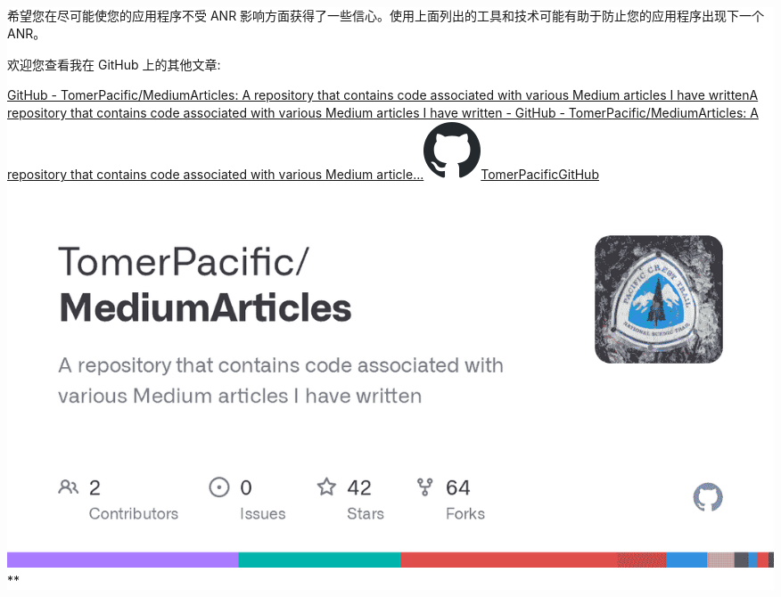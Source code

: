 希望您在尽可能使您的应用程序不受 ANR 影响方面获得了一些信心。使用上面列出的工具和技术可能有助于防止您的应用程序出现下一个 ANR。

欢迎您查看我在 GitHub 上的其他文章:

[GitHub - TomerPacific/MediumArticles: A repository that contains code associated with various Medium articles I have writtenA repository that contains code associated with various Medium articles I have written - GitHub - TomerPacific/MediumArticles: A repository that contains code associated with various Medium article...![favicon](img/0973ea8ce7121c320f68413e2a2f23ab.png)TomerPacificGitHub![MediumArticles](img/2d66441282c4152a7ebe2fb7c5cae921.png)](https://github.com/TomerPacific/MediumArticles)**